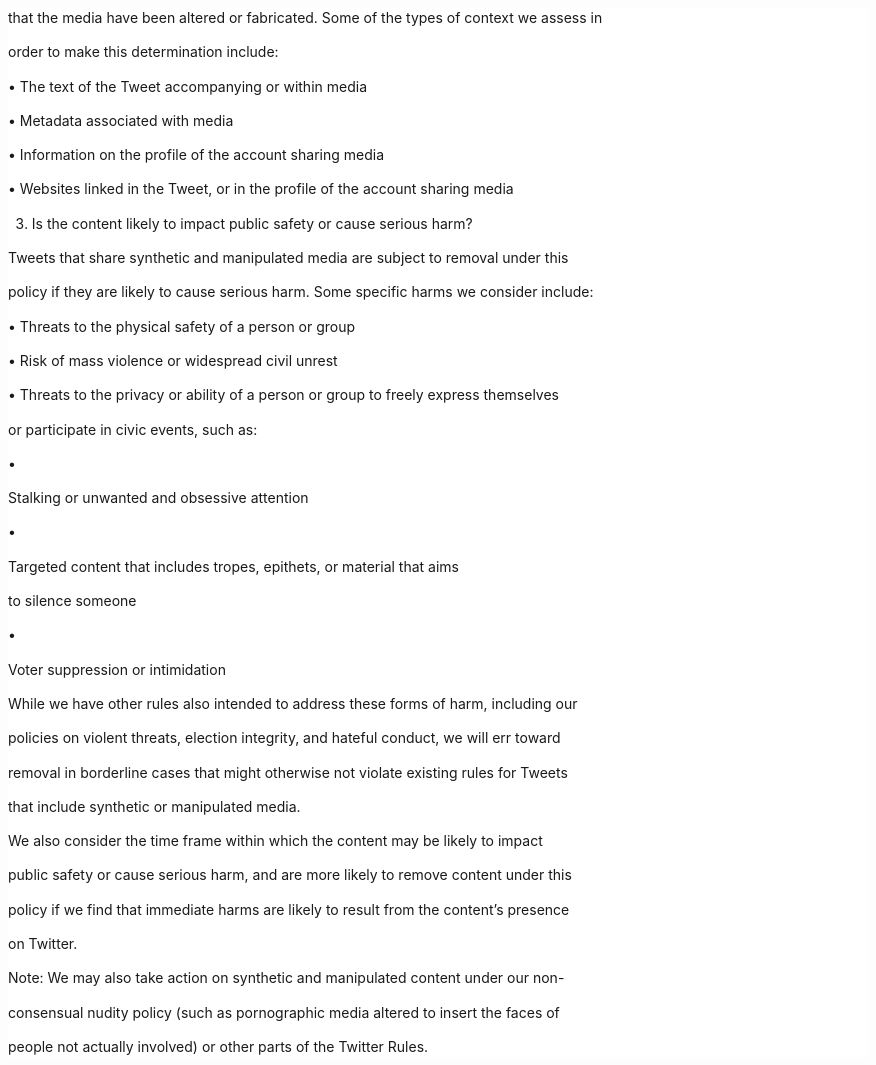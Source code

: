 that the media have been altered or fabricated. Some of the types of context we assess in 

order to make this determination include: 

• The text of the Tweet accompanying or within media 

• Metadata associated with media 

• Information on the profile of the account sharing media 

• Websites linked in the Tweet, or in the profile of the account sharing media 

 

3. Is the content likely to impact public safety or cause serious harm? 

 

Tweets that share synthetic and manipulated media are subject to removal under this 

policy if they are likely to cause serious harm. Some specific harms we consider include: 

• Threats to the physical safety of a person or group 

• Risk of mass violence or widespread civil unrest 

• Threats to the privacy or ability of a person or group to freely express themselves 

or participate in civic events, such as: 

• 

Stalking or unwanted and obsessive attention 

• 

Targeted content that includes tropes, epithets, or material that aims 

to silence someone 

•

Voter suppression or intimidation 

 

While we have other rules also intended to address these forms of harm, including our 

policies on violent threats, election integrity, and hateful conduct, we will err toward 

removal in borderline cases that might otherwise not violate existing rules for Tweets 

that include synthetic or manipulated media. 

We also consider the time frame within which the content may be likely to impact 

public safety or cause serious harm, and are more likely to remove content under this 

policy if we find that immediate harms are likely to result from the content’s presence 

on Twitter. 

Note: We may also take action on synthetic and manipulated content under our non-

consensual nudity policy (such as pornographic media altered to insert the faces of 

people not actually involved) or other parts of the Twitter Rules.  
